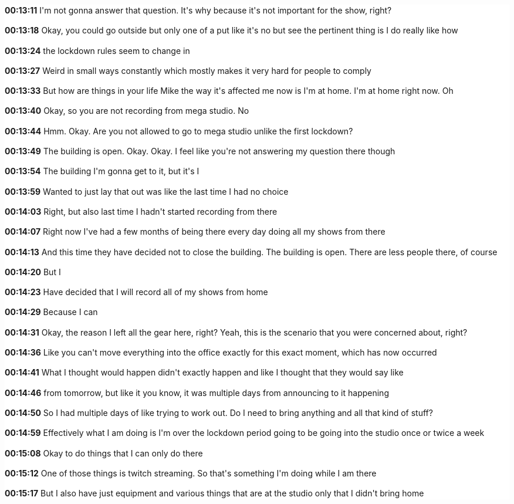**00:13:11** I'm not gonna answer that question. It's why because it's not important for the show, right?

**00:13:18** Okay, you could go outside but only one of a put like it's no but see the pertinent thing is I do really like how

**00:13:24** the lockdown rules seem to change in

**00:13:27** Weird in small ways constantly which mostly makes it very hard for people to comply

**00:13:33** But how are things in your life Mike the way it's affected me now is I'm at home. I'm at home right now. Oh

**00:13:40** Okay, so you are not recording from mega studio. No

**00:13:44** Hmm. Okay. Are you not allowed to go to mega studio unlike the first lockdown?

**00:13:49** The building is open. Okay. Okay. I feel like you're not answering my question there though

**00:13:54** The building I'm gonna get to it, but it's I

**00:13:59** Wanted to just lay that out was like the last time I had no choice

**00:14:03** Right, but also last time I hadn't started recording from there

**00:14:07** Right now I've had a few months of being there every day doing all my shows from there

**00:14:13** And this time they have decided not to close the building. The building is open. There are less people there, of course

**00:14:20** But I

**00:14:23** Have decided that I will record all of my shows from home

**00:14:29** Because I can

**00:14:31** Okay, the reason I left all the gear here, right? Yeah, this is the scenario that you were concerned about, right?

**00:14:36** Like you can't move everything into the office exactly for this exact moment, which has now occurred

**00:14:41** What I thought would happen didn't exactly happen and like I thought that they would say like

**00:14:46** from tomorrow, but like it you know, it was multiple days from announcing to it happening

**00:14:50** So I had multiple days of like trying to work out. Do I need to bring anything and all that kind of stuff?

**00:14:59** Effectively what I am doing is I'm over the lockdown period going to be going into the studio once or twice a week

**00:15:08** Okay to do things that I can only do there

**00:15:12** One of those things is twitch streaming. So that's something I'm doing while I am there

**00:15:17** But I also have just equipment and various things that are at the studio only that I didn't bring home
